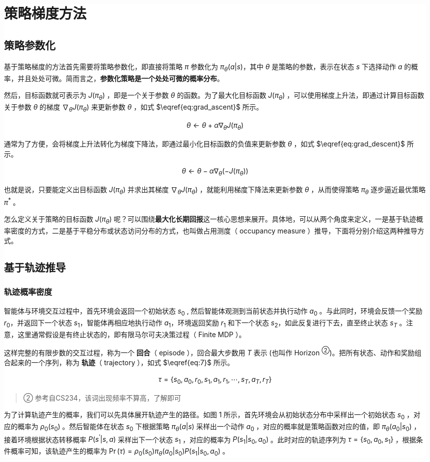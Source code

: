 # 策略梯度方法

## 策略参数化

基于策略梯度的方法首先需要将策略参数化，即直接将策略 $\pi$ 参数化为 $\pi_\theta(a|s)$，其中 $\theta$ 是策略的参数，表示在状态 $s$ 下选择动作 $a$ 的概率，并且处处可微。简而言之，**参数化策略是一个处处可微的概率分布**。

然后，目标函数就可表示为 $J(\pi_\theta)$ ，即是一个关于参数 $\theta$ 的函数。为了最大化目标函数 $J(\pi_\theta)$ ，可以使用梯度上升法，即通过计算目标函数关于参数 $\theta$ 的梯度 $\nabla_\theta J(\pi_\theta)$ 来更新参数 $\theta$ ，如式 $\eqref{eq:grad_ascent}$ 所示。

$$
\begin{equation}
\label{eq:grad_ascent}
\theta \leftarrow \theta + \alpha \nabla_\theta J(\pi_\theta)
\end{equation}
$$

通常为了方便，会将梯度上升法转化为梯度下降法，即通过最小化目标函数的负值来更新参数 $\theta$ ，如式 $\eqref{eq:grad_descent}$ 所示。

$$
\begin{equation}
\label{eq:grad_descent}
\theta \leftarrow \theta - \alpha \nabla_\theta (-J(\pi_\theta))
\end{equation}
$$

也就是说，只要能定义出目标函数 $J(\pi_\theta)$ 并求出其梯度 $\nabla_\theta J(\pi_\theta)$ ，就能利用梯度下降法来更新参数 $\theta$ ，从而使得策略 $\pi_\theta$ 逐步逼近最优策略 $\pi^{*}$ 。

怎么定义关于策略的目标函数 $J(\pi_\theta)$ 呢？可以围绕**最大化长期回报**这一核心思想来展开。具体地，可以从两个角度来定义，一是基于轨迹概率密度的方式，二是基于平稳分布或状态访问分布的方式，也叫做占用测度（ $\text{occupancy measure}$ ）推导，下面将分别介绍这两种推导方式。

## 基于轨迹推导

### 轨迹概率密度

智能体与环境交互过程中，首先环境会返回一个初始状态 $s_0$ , 然后智能体观测到当前状态并执行动作 $a_0$ 。与此同时，环境会反馈一个奖励 $r_0$，并返回下一个状态 $s_1$，智能体再相应地执行动作 $a_1$，环境返回奖励 $r_1$ 和下一个状态 $s_2$，如此反复进行下去，直至终止状态 $s_T$ 。注意，这里通常假设是有终止状态的，即有限马尔可夫决策过程（ $\text{Finite MDP}$ ）。

这样完整的有限步数的交互过程，称为一个 **回合**（ $\text{episode}$ ），回合最大步数用 $T$ 表示 (也叫作 $\text{Horizon}$ <sup>②</sup>)。把所有状态、动作和奖励组合起来的一个序列，称为 **轨迹**（ $\text{trajectory}$ ），如式 $\eqref{eq:7}$ 所示。

$$
\begin{equation}\label{eq:7}
\tau=\left\{s_{0}, a_{0}, r_{0}, s_{1}, a_{1}, r_{1}, \cdots, s_{T}, a_{T}, r_{T}\right\}
\end{equation}
$$

> ② 参考自CS234，该词出现频率不算高，了解即可


为了计算轨迹产生的概率，我们可以先具体展开轨迹产生的路径。如图 1 所示，首先环境会从初始状态分布中采样出一个初始状态 $s_0$ ，对应的概率为 $\rho_0(s_0)$ 。然后智能体在状态 $s_0$ 下根据策略 $\pi_\theta(a|s)$ 采样出一个动作 $a_0$ ，对应的概率就是策略函数对应的值，即 $\pi_\theta(a_0|s_0)$ ，接着环境根据状态转移概率 $P(s^{\prime}|s, a)$ 采样出下一个状态 $s_1$ ，对应的概率为 $P(s_1|s_0, a_0)$ 。此时对应的轨迹序列为 $\tau = \{s_0, a_0, s_1\}$ ，根据条件概率可知，该轨迹产生的概率为 $\Pr(\tau) = \rho_0(s_0) \pi_\theta(a_0|s_0) P(s_1|s_0, a_0)$ 。 
